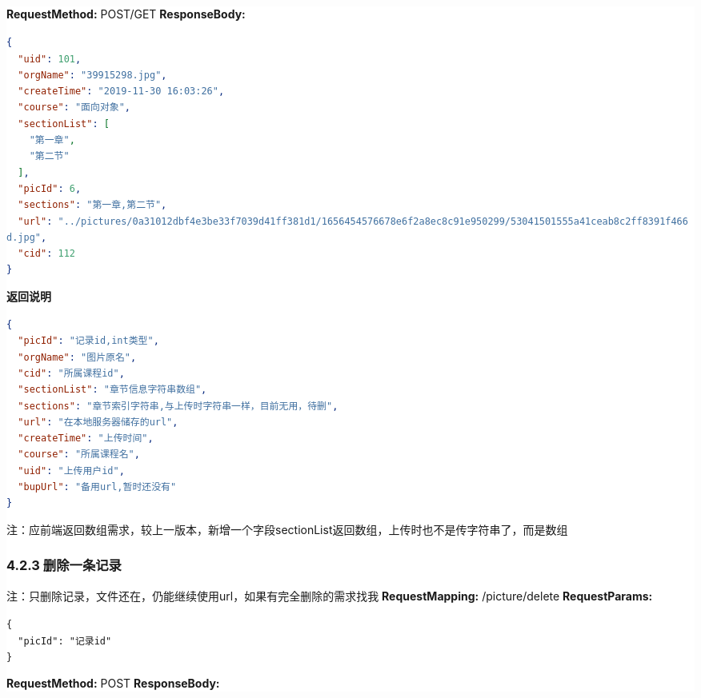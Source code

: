 **RequestMethod:** POST/GET
**ResponseBody:**

```json
{
  "uid": 101,
  "orgName": "39915298.jpg",
  "createTime": "2019-11-30 16:03:26",
  "course": "面向对象",
  "sectionList": [
    "第一章",
    "第二节"
  ],
  "picId": 6,
  "sections": "第一章,第二节",
  "url": "../pictures/0a31012dbf4e3be33f7039d41ff381d1/1656454576678e6f2a8ec8c91e950299/53041501555a41ceab8c2ff8391f466d.jpg",
  "cid": 112
}

```

**返回说明**

```json
{
  "picId": "记录id,int类型",
  "orgName": "图片原名",
  "cid": "所属课程id",
  "sectionList": "章节信息字符串数组",
  "sections": "章节索引字符串,与上传时字符串一样，目前无用，待删",
  "url": "在本地服务器储存的url",
  "createTime": "上传时间",
  "course": "所属课程名",
  "uid": "上传用户id",
  "bupUrl": "备用url,暂时还没有"
}
```

注：应前端返回数组需求，较上一版本，新增一个字段sectionList返回数组，上传时也不是传字符串了，而是数组

### 4.2.3 删除一条记录

注：只删除记录，文件还在，仍能继续使用url，如果有完全删除的需求找我
**RequestMapping:** /picture/delete
**RequestParams:**

```json5
{
  "picId": "记录id"
}
```

**RequestMethod:** POST
**ResponseBody:**
